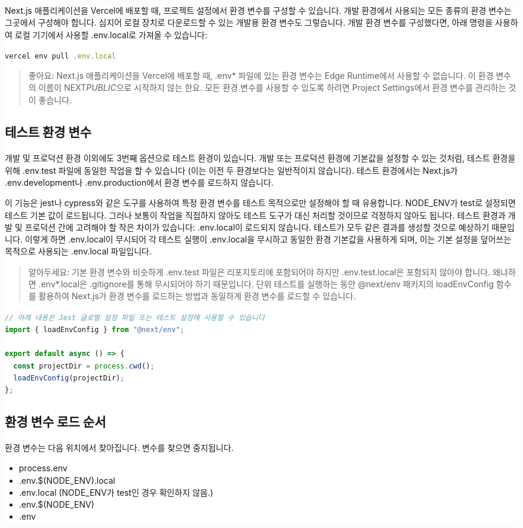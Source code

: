 Next.js 애플리케이션을 Vercel에 배포할 때, 프로젝트 설정에서 환경 변수를 구성할 수 있습니다.
개발 환경에서 사용되는 모든 종류의 환경 변수는 그곳에서 구성해야 합니다. 심지어 로컬 장치로 다운로드할 수 있는 개발용 환경 변수도 그렇습니다.
개발 환경 변수를 구성했다면, 아래 명령을 사용하여 로컬 기기에서 사용할 .env.local로 가져올 수 있습니다:

<div class="content-ad"></div>

```js
vercel env pull .env.local
```

> 좋아요: Next.js 애플리케이션을 Vercel에 배포할 때, .env\* 파일에 있는 환경 변수는 Edge Runtime에서 사용할 수 없습니다. 이 환경 변수의 이름이 NEXT*PUBLIC*으로 시작하지 않는 한요. 모든 환경 변수를 사용할 수 있도록 하려면 Project Settings에서 환경 변수를 관리하는 것이 좋습니다.

## 테스트 환경 변수

개발 및 프로덕션 환경 이외에도 3번째 옵션으로 테스트 환경이 있습니다. 개발 또는 프로덕션 환경에 기본값을 설정할 수 있는 것처럼, 테스트 환경을 위해 .env.test 파일에 동일한 작업을 할 수 있습니다 (이는 이전 두 환경보다는 일반적이지 않습니다). 테스트 환경에서는 Next.js가 .env.development나 .env.production에서 환경 변수를 로드하지 않습니다.

<div class="content-ad"></div>

이 기능은 jest나 cypress와 같은 도구를 사용하여 특정 환경 변수를 테스트 목적으로만 설정해야 할 때 유용합니다. NODE_ENV가 test로 설정되면 테스트 기본 값이 로드됩니다. 그러나 보통이 작업을 직접하지 않아도 테스트 도구가 대신 처리할 것이므로 걱정하지 않아도 됩니다.
테스트 환경과 개발 및 프로덕션 간에 고려해야 할 작은 차이가 있습니다: .env.local이 로드되지 않습니다. 테스트가 모두 같은 결과를 생성할 것으로 예상하기 때문입니다. 이렇게 하면 .env.local이 무시되어 각 테스트 실행이 .env.local을 무시하고 동일한 환경 기본값을 사용하게 되며, 이는 기본 설정을 덮어쓰는 목적으로 사용되는 .env.local 파일입니다.

> 알아두세요: 기본 환경 변수와 비슷하게 .env.test 파일은 리포지토리에 포함되어야 하지만 .env.test.local은 포함되지 않아야 합니다. 왜냐하면 .env\*.local은 .gitignore를 통해 무시되어야 하기 때문입니다.
> 단위 테스트를 실행하는 동안 @next/env 패키지의 loadEnvConfig 함수를 활용하여 Next.js가 환경 변수를 로드하는 방법과 동일하게 환경 변수를 로드할 수 있습니다.

<div class="content-ad"></div>

```js
// 아래 내용은 Jest 글로벌 설정 파일 또는 테스트 설정에 사용할 수 있습니다
import { loadEnvConfig } from "@next/env";

export default async () => {
  const projectDir = process.cwd();
  loadEnvConfig(projectDir);
};
```

## 환경 변수 로드 순서

환경 변수는 다음 위치에서 찾아집니다. 변수를 찾으면 중지됩니다.

- process.env
- .env.$(NODE_ENV).local
- .env.local (NODE_ENV가 test인 경우 확인하지 않음.)
- .env.$(NODE_ENV)
- .env

<div class="content-ad"></div>
